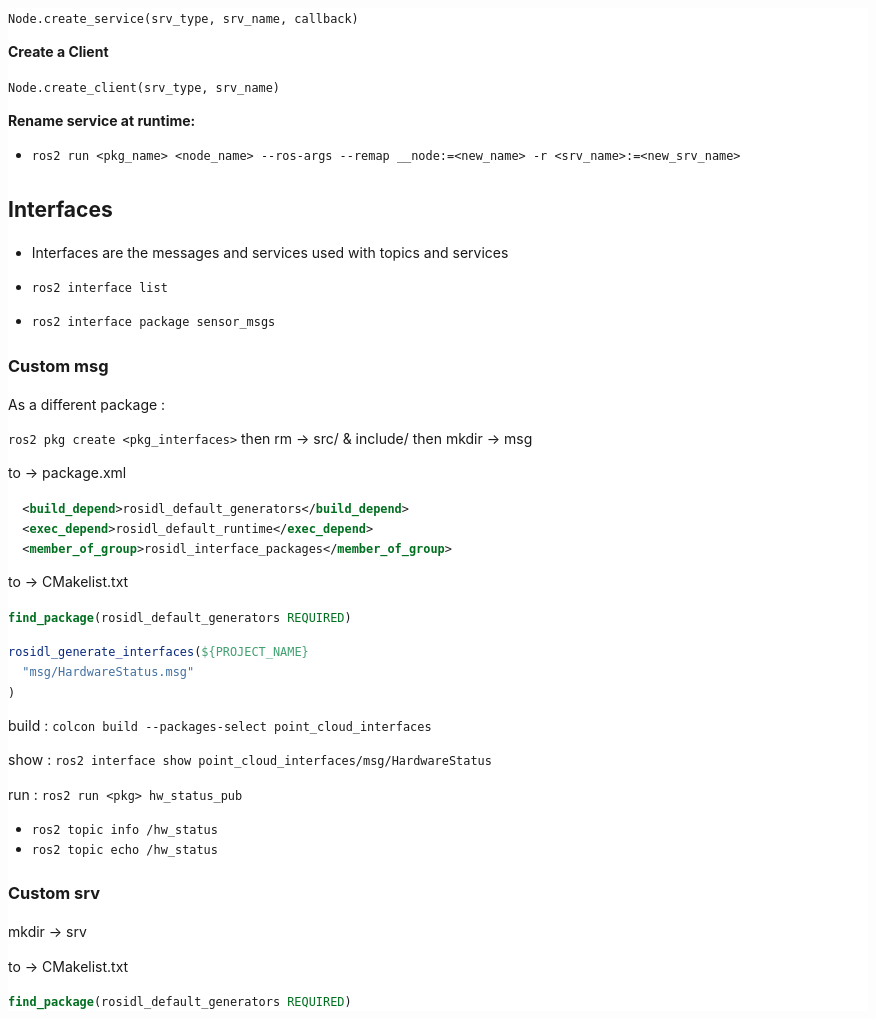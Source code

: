 ```python
Node.create_service(srv_type, srv_name, callback)
```
**Create a Client**

```python
Node.create_client(srv_type, srv_name)
```
**Rename service at runtime:**
- `ros2 run <pkg_name> <node_name> --ros-args --remap __node:=<new_name> -r <srv_name>:=<new_srv_name>`


## Interfaces

- Interfaces are the messages and services used with topics and services

- `ros2 interface list`
- `ros2 interface package sensor_msgs`
  
### Custom msg

As a different package :

`ros2 pkg create <pkg_interfaces>` then rm -> src/ & include/ then mkdir -> msg

to -> package.xml
```xml
  <build_depend>rosidl_default_generators</build_depend>
  <exec_depend>rosidl_default_runtime</exec_depend>
  <member_of_group>rosidl_interface_packages</member_of_group>
```

to -> CMakelist.txt
```cmake
find_package(rosidl_default_generators REQUIRED)
```

```cmake
rosidl_generate_interfaces(${PROJECT_NAME}
  "msg/HardwareStatus.msg"
)
```

build : `colcon build --packages-select point_cloud_interfaces`

show : `ros2 interface show point_cloud_interfaces/msg/HardwareStatus`

run : `ros2 run <pkg> hw_status_pub `
  - `ros2 topic info /hw_status`
  - `ros2 topic echo /hw_status`

### Custom srv

mkdir -> srv

to -> CMakelist.txt
```cmake
find_package(rosidl_default_generators REQUIRED)
```
